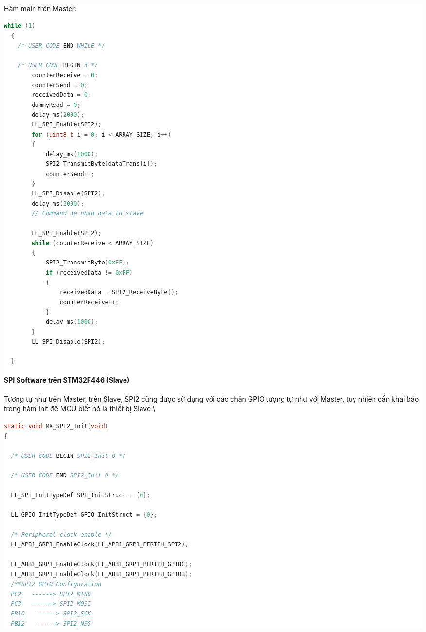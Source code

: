 Hàm main trên Master:
```c
while (1)
  {
    /* USER CODE END WHILE */

    /* USER CODE BEGIN 3 */
		counterReceive = 0;
		counterSend = 0;
		receivedData = 0;
		dummyRead = 0;
		delay_ms(2000);
		LL_SPI_Enable(SPI2);
		for (uint8_t i = 0; i < ARRAY_SIZE; i++) 
		{
			delay_ms(1000);
			SPI2_TransmitByte(dataTrans[i]);
			counterSend++;
		}
		LL_SPI_Disable(SPI2);
		delay_ms(3000);
		// Command de nhan data tu slave
		
		LL_SPI_Enable(SPI2);
		while (counterReceive < ARRAY_SIZE)
		{
			SPI2_TransmitByte(0xFF);
			if (receivedData != 0xFF)
			{
				receivedData = SPI2_ReceiveByte();
				counterReceive++;
			}
			delay_ms(1000);
		}
		LL_SPI_Disable(SPI2);
		
  }
```

#### SPI Software trên STM32F446 (Slave)
Tương tự như trên Master, trên Slave, SPI2 cũng được sử dụng với các chân GPIO tượng tự như với Master, tuy nhiên cần khai báo trong hàm Init để MCU biết nó là thiết bị Slave \
```c
static void MX_SPI2_Init(void)
{

  /* USER CODE BEGIN SPI2_Init 0 */

  /* USER CODE END SPI2_Init 0 */

  LL_SPI_InitTypeDef SPI_InitStruct = {0};

  LL_GPIO_InitTypeDef GPIO_InitStruct = {0};

  /* Peripheral clock enable */
  LL_APB1_GRP1_EnableClock(LL_APB1_GRP1_PERIPH_SPI2);

  LL_AHB1_GRP1_EnableClock(LL_AHB1_GRP1_PERIPH_GPIOC);
  LL_AHB1_GRP1_EnableClock(LL_AHB1_GRP1_PERIPH_GPIOB);
  /**SPI2 GPIO Configuration
  PC2   ------> SPI2_MISO
  PC3   ------> SPI2_MOSI
  PB10   ------> SPI2_SCK
  PB12   ------> SPI2_NSS
```